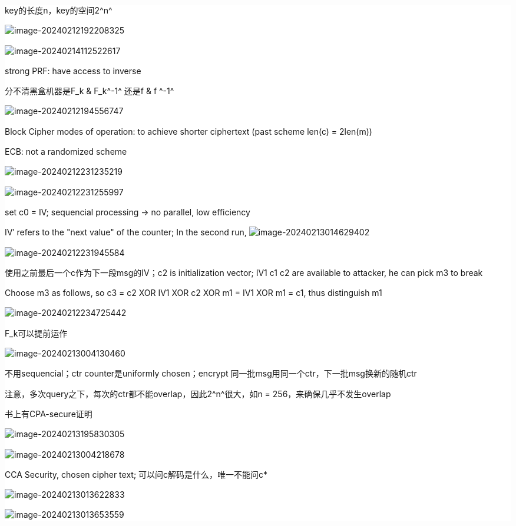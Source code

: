 key的长度n，key的空间2^n^

![image-20240212192208325](https://cdn.jsdelivr.net/gh/yuhengtu/typora_images@master/img/202402121922392.png)

![image-20240214112522617](https://cdn.jsdelivr.net/gh/yuhengtu/typora_images@master/img/202402141125900.png)

strong PRF: have access to inverse

分不清黑盒机器是F_k & F_k^-1^ 还是f & f ^-1^

![image-20240212194556747](https://cdn.jsdelivr.net/gh/yuhengtu/typora_images@master/img/202402121945828.png)

Block Cipher modes of operation: to achieve shorter ciphertext (past scheme len(c) = 2len(m))

ECB: not a randomized scheme

![image-20240212231235219](https://cdn.jsdelivr.net/gh/yuhengtu/typora_images@master/img/202402122312315.png)

![image-20240212231255997](https://cdn.jsdelivr.net/gh/yuhengtu/typora_images@master/img/202402122312042.png)

set c0 = IV; sequencial processing -> no parallel, low efficiency

IV′ refers to the "next value" of the counter; In the second run, ![image-20240213014629402](https://cdn.jsdelivr.net/gh/yuhengtu/typora_images@master/img/202402130146506.png)

![image-20240212231945584](https://cdn.jsdelivr.net/gh/yuhengtu/typora_images@master/img/202402122319698.png)

使用之前最后一个c作为下一段msg的IV；c2 is initialization vector; IV1 c1 c2 are available to attacker, he can pick m3 to break

Choose m3 as follows, so c3 = c2 XOR IV1 XOR c2 XOR m1 =  IV1 XOR m1 = c1, thus distinguish m1

![image-20240212234725442](https://cdn.jsdelivr.net/gh/yuhengtu/typora_images@master/img/202402122347549.png)

F_k可以提前运作

![image-20240213004130460](https://cdn.jsdelivr.net/gh/yuhengtu/typora_images@master/img/202402130041566.png)

不用sequencial；ctr counter是uniformly chosen；encrypt 同一批msg用同一个ctr，下一批msg换新的随机ctr

注意，多次query之下，每次的ctr都不能overlap，因此2^n^很大，如n = 256，来确保几乎不发生overlap

书上有CPA-secure证明

![image-20240213195830305](https://cdn.jsdelivr.net/gh/yuhengtu/typora_images@master/img/202402131958433.png)

![image-20240213004218678](https://cdn.jsdelivr.net/gh/yuhengtu/typora_images@master/img/202402130042730.png)



CCA Security, chosen cipher text; 可以问c解码是什么，唯一不能问c*

![image-20240213013622833](https://cdn.jsdelivr.net/gh/yuhengtu/typora_images@master/img/202402130136960.png)

![image-20240213013653559](https://cdn.jsdelivr.net/gh/yuhengtu/typora_images@master/img/202402130136604.png)
